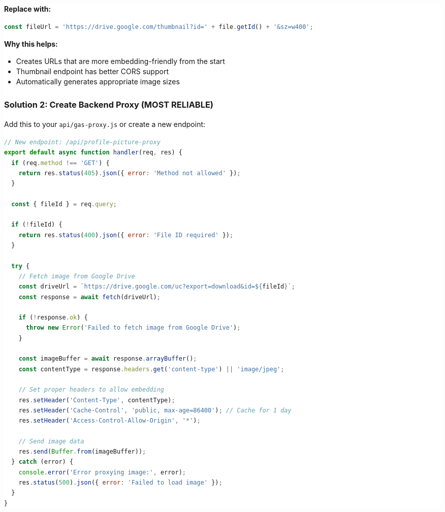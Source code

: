 **Replace with:**
```javascript
const fileUrl = 'https://drive.google.com/thumbnail?id=' + file.getId() + '&sz=w400';
```

**Why this helps:**
- Creates URLs that are more embedding-friendly from the start
- Thumbnail endpoint has better CORS support
- Automatically generates appropriate image sizes

### **Solution 2: Create Backend Proxy (MOST RELIABLE)**

Add this to your `api/gas-proxy.js` or create a new endpoint:

```javascript
// New endpoint: /api/profile-picture-proxy
export default async function handler(req, res) {
  if (req.method !== 'GET') {
    return res.status(405).json({ error: 'Method not allowed' });
  }

  const { fileId } = req.query;
  
  if (!fileId) {
    return res.status(400).json({ error: 'File ID required' });
  }

  try {
    // Fetch image from Google Drive
    const driveUrl = `https://drive.google.com/uc?export=download&id=${fileId}`;
    const response = await fetch(driveUrl);
    
    if (!response.ok) {
      throw new Error('Failed to fetch image from Google Drive');
    }

    const imageBuffer = await response.arrayBuffer();
    const contentType = response.headers.get('content-type') || 'image/jpeg';

    // Set proper headers to allow embedding
    res.setHeader('Content-Type', contentType);
    res.setHeader('Cache-Control', 'public, max-age=86400'); // Cache for 1 day
    res.setHeader('Access-Control-Allow-Origin', '*');
    
    // Send image data
    res.send(Buffer.from(imageBuffer));
  } catch (error) {
    console.error('Error proxying image:', error);
    res.status(500).json({ error: 'Failed to load image' });
  }
}
```
